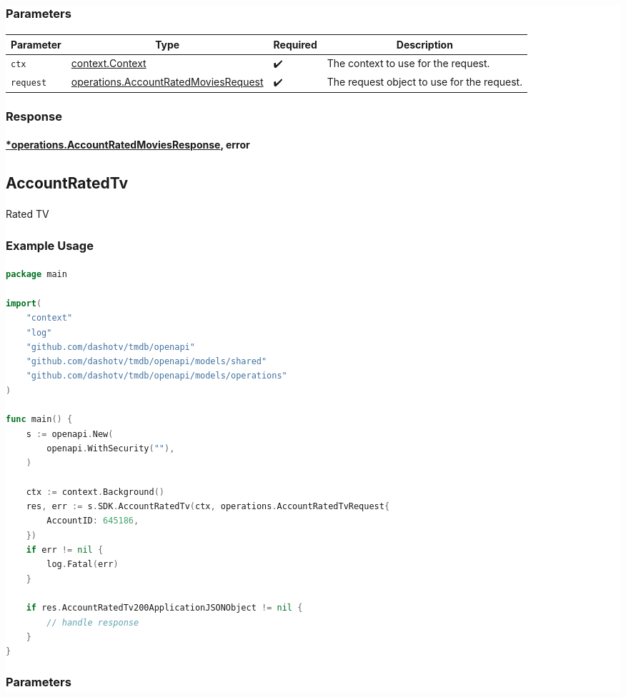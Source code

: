 ### Parameters

| Parameter                                                                                    | Type                                                                                         | Required                                                                                     | Description                                                                                  |
| -------------------------------------------------------------------------------------------- | -------------------------------------------------------------------------------------------- | -------------------------------------------------------------------------------------------- | -------------------------------------------------------------------------------------------- |
| `ctx`                                                                                        | [context.Context](https://pkg.go.dev/context#Context)                                        | :heavy_check_mark:                                                                           | The context to use for the request.                                                          |
| `request`                                                                                    | [operations.AccountRatedMoviesRequest](../../models/operations/accountratedmoviesrequest.md) | :heavy_check_mark:                                                                           | The request object to use for the request.                                                   |


### Response

**[*operations.AccountRatedMoviesResponse](../../models/operations/accountratedmoviesresponse.md), error**


## AccountRatedTv

Rated TV

### Example Usage

```go
package main

import(
	"context"
	"log"
	"github.com/dashotv/tmdb/openapi"
	"github.com/dashotv/tmdb/openapi/models/shared"
	"github.com/dashotv/tmdb/openapi/models/operations"
)

func main() {
    s := openapi.New(
        openapi.WithSecurity(""),
    )

    ctx := context.Background()
    res, err := s.SDK.AccountRatedTv(ctx, operations.AccountRatedTvRequest{
        AccountID: 645186,
    })
    if err != nil {
        log.Fatal(err)
    }

    if res.AccountRatedTv200ApplicationJSONObject != nil {
        // handle response
    }
}
```

### Parameters
